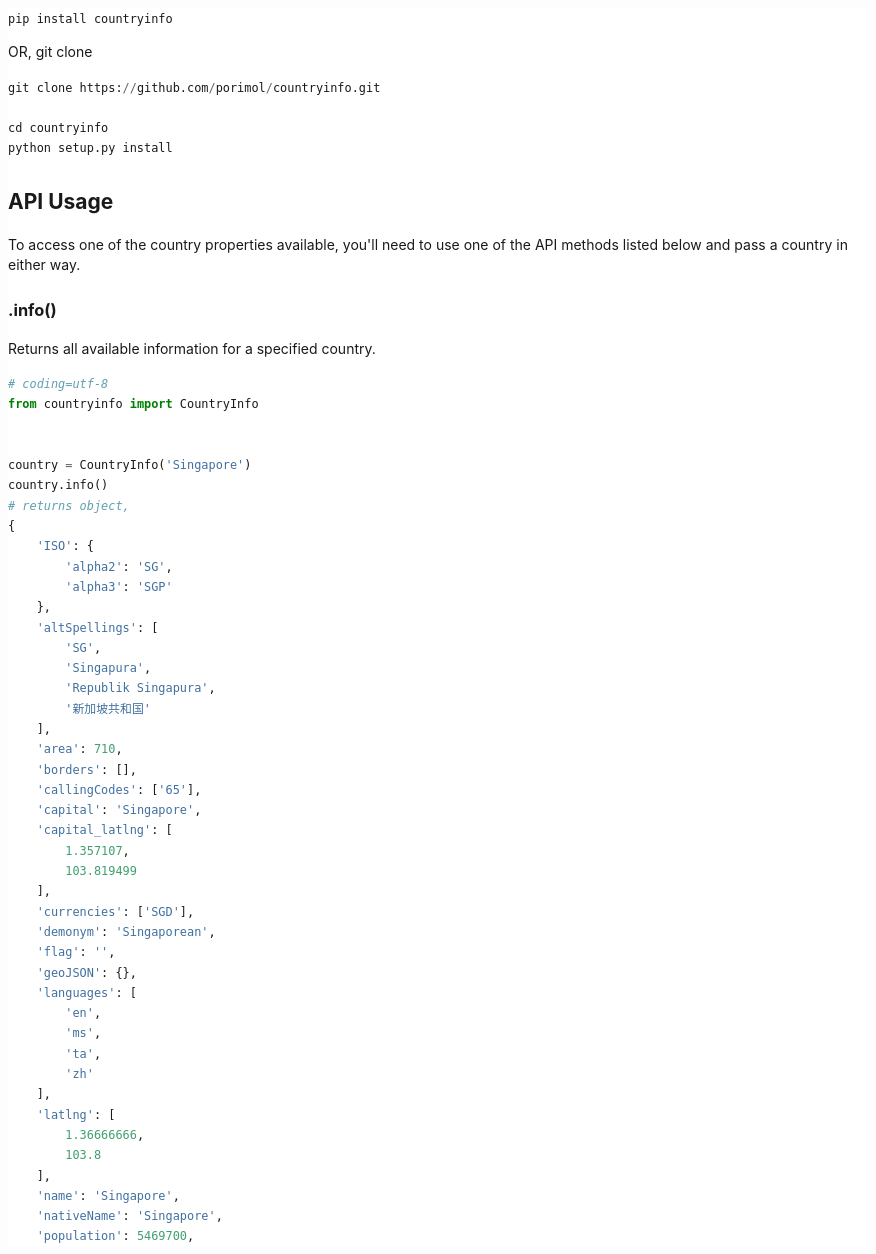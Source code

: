 ```python
pip install countryinfo
```

OR, git clone

```python
git clone https://github.com/porimol/countryinfo.git

cd countryinfo
python setup.py install
```

## API Usage
To access one of the country properties available, you'll need to use one of the API methods listed below and pass a country in either way.

### .info()

Returns all available information for a specified country.

```python
# coding=utf-8
from countryinfo import CountryInfo


country = CountryInfo('Singapore')
country.info()
# returns object,
{
    'ISO': {
        'alpha2': 'SG',
        'alpha3': 'SGP'
    },
    'altSpellings': [
        'SG',
        'Singapura',
        'Republik Singapura',
        '新加坡共和国'
    ],
    'area': 710,
    'borders': [],
    'callingCodes': ['65'],
    'capital': 'Singapore',
    'capital_latlng': [
        1.357107,
        103.819499
    ],
    'currencies': ['SGD'],
    'demonym': 'Singaporean',
    'flag': '',
    'geoJSON': {},
    'languages': [
        'en',
        'ms',
        'ta',
        'zh'
    ],
    'latlng': [
        1.36666666,
        103.8
    ],
    'name': 'Singapore',
    'nativeName': 'Singapore',
    'population': 5469700,
```